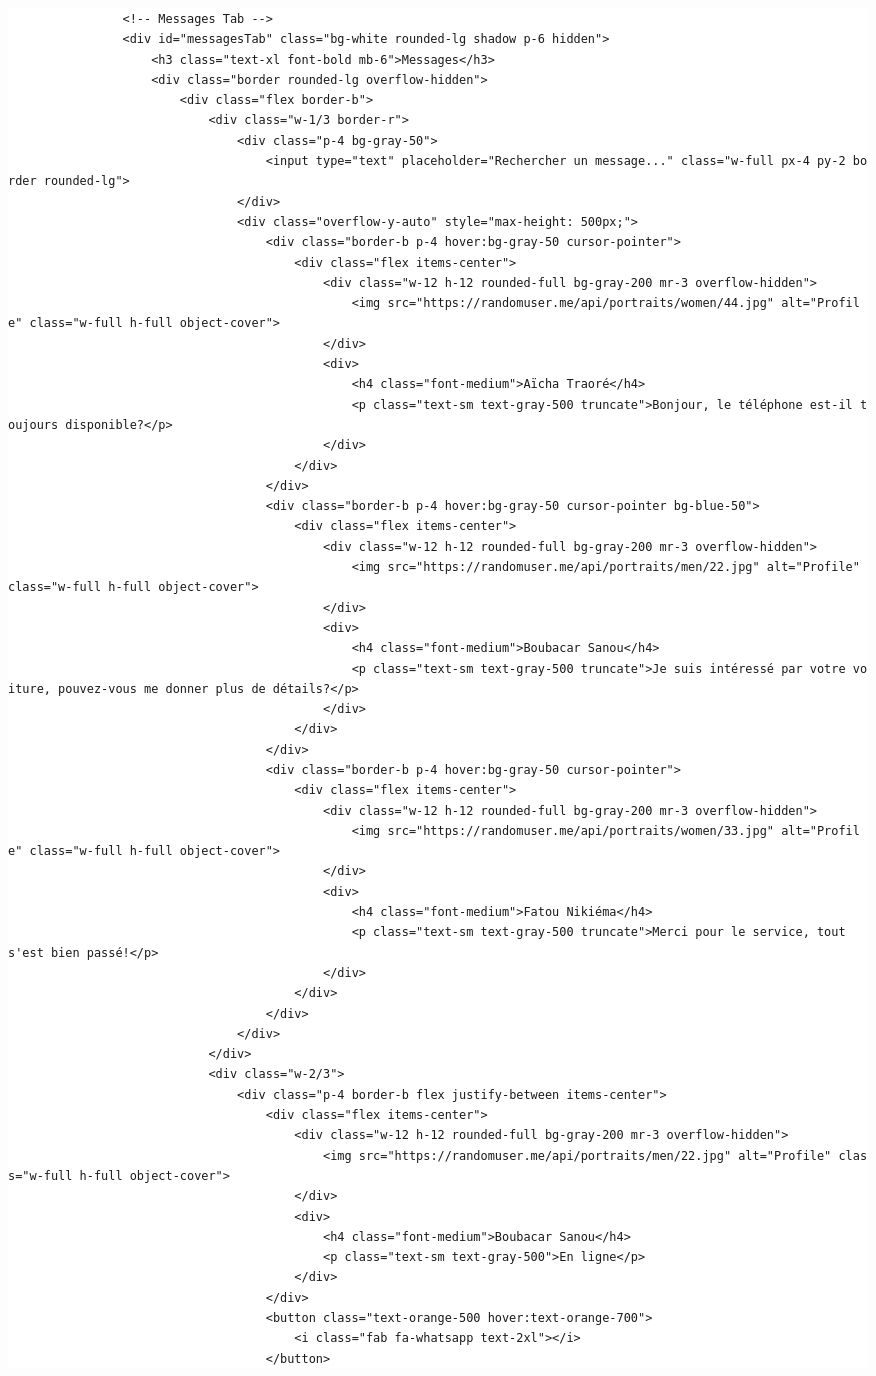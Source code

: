                     <!-- Messages Tab -->
                    <div id="messagesTab" class="bg-white rounded-lg shadow p-6 hidden">
                        <h3 class="text-xl font-bold mb-6">Messages</h3>
                        <div class="border rounded-lg overflow-hidden">
                            <div class="flex border-b">
                                <div class="w-1/3 border-r">
                                    <div class="p-4 bg-gray-50">
                                        <input type="text" placeholder="Rechercher un message..." class="w-full px-4 py-2 border rounded-lg">
                                    </div>
                                    <div class="overflow-y-auto" style="max-height: 500px;">
                                        <div class="border-b p-4 hover:bg-gray-50 cursor-pointer">
                                            <div class="flex items-center">
                                                <div class="w-12 h-12 rounded-full bg-gray-200 mr-3 overflow-hidden">
                                                    <img src="https://randomuser.me/api/portraits/women/44.jpg" alt="Profile" class="w-full h-full object-cover">
                                                </div>
                                                <div>
                                                    <h4 class="font-medium">Aïcha Traoré</h4>
                                                    <p class="text-sm text-gray-500 truncate">Bonjour, le téléphone est-il toujours disponible?</p>
                                                </div>
                                            </div>
                                        </div>
                                        <div class="border-b p-4 hover:bg-gray-50 cursor-pointer bg-blue-50">
                                            <div class="flex items-center">
                                                <div class="w-12 h-12 rounded-full bg-gray-200 mr-3 overflow-hidden">
                                                    <img src="https://randomuser.me/api/portraits/men/22.jpg" alt="Profile" class="w-full h-full object-cover">
                                                </div>
                                                <div>
                                                    <h4 class="font-medium">Boubacar Sanou</h4>
                                                    <p class="text-sm text-gray-500 truncate">Je suis intéressé par votre voiture, pouvez-vous me donner plus de détails?</p>
                                                </div>
                                            </div>
                                        </div>
                                        <div class="border-b p-4 hover:bg-gray-50 cursor-pointer">
                                            <div class="flex items-center">
                                                <div class="w-12 h-12 rounded-full bg-gray-200 mr-3 overflow-hidden">
                                                    <img src="https://randomuser.me/api/portraits/women/33.jpg" alt="Profile" class="w-full h-full object-cover">
                                                </div>
                                                <div>
                                                    <h4 class="font-medium">Fatou Nikiéma</h4>
                                                    <p class="text-sm text-gray-500 truncate">Merci pour le service, tout s'est bien passé!</p>
                                                </div>
                                            </div>
                                        </div>
                                    </div>
                                </div>
                                <div class="w-2/3">
                                    <div class="p-4 border-b flex justify-between items-center">
                                        <div class="flex items-center">
                                            <div class="w-12 h-12 rounded-full bg-gray-200 mr-3 overflow-hidden">
                                                <img src="https://randomuser.me/api/portraits/men/22.jpg" alt="Profile" class="w-full h-full object-cover">
                                            </div>
                                            <div>
                                                <h4 class="font-medium">Boubacar Sanou</h4>
                                                <p class="text-sm text-gray-500">En ligne</p>
                                            </div>
                                        </div>
                                        <button class="text-orange-500 hover:text-orange-700">
                                            <i class="fab fa-whatsapp text-2xl"></i>
                                        </button>